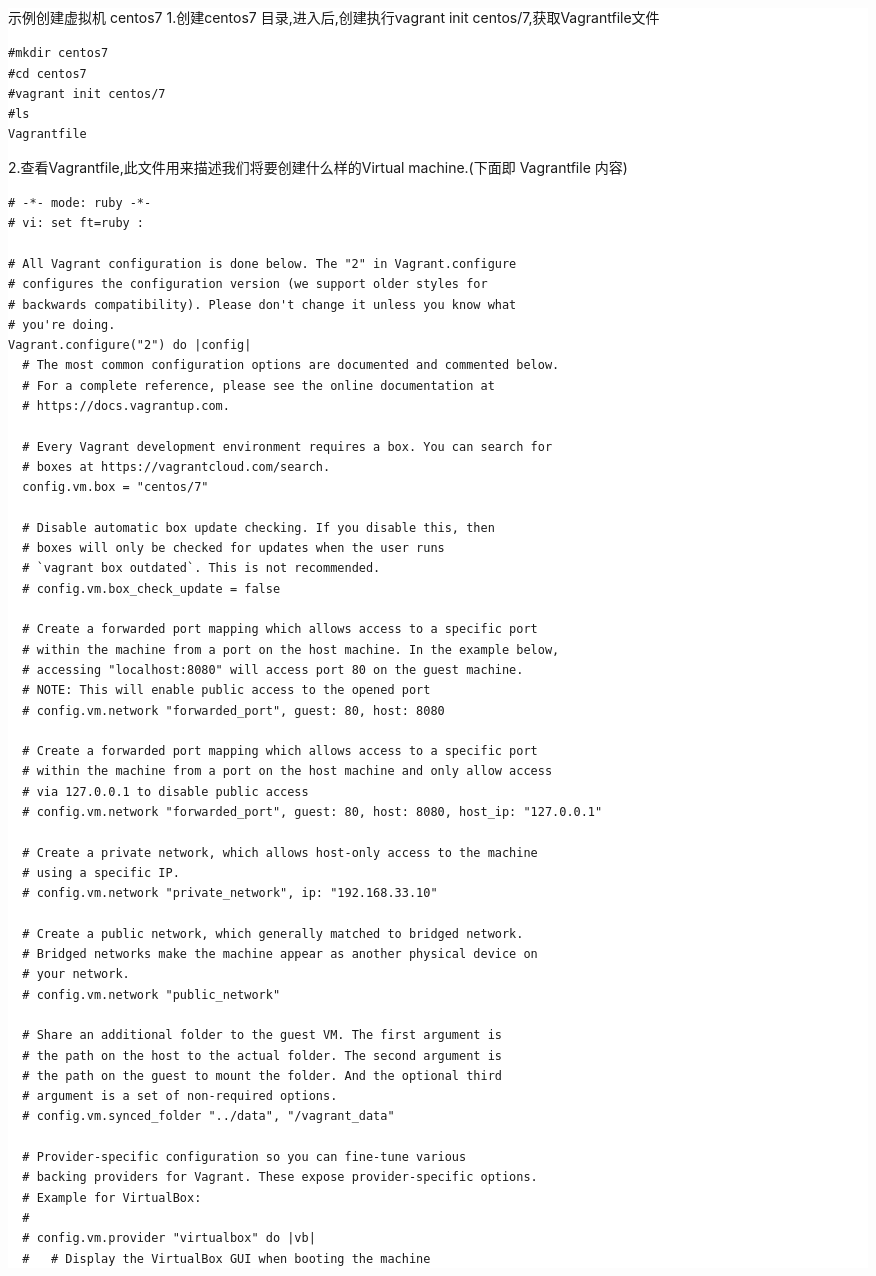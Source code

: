 示例创建虚拟机 centos7
1.创建centos7 目录,进入后,创建执行vagrant init centos/7,获取Vagrantfile文件
```
#mkdir centos7
#cd centos7
#vagrant init centos/7
#ls
Vagrantfile
```
2.查看Vagrantfile,此文件用来描述我们将要创建什么样的Virtual machine.(下面即 Vagrantfile 内容)

```
# -*- mode: ruby -*-
# vi: set ft=ruby :

# All Vagrant configuration is done below. The "2" in Vagrant.configure
# configures the configuration version (we support older styles for
# backwards compatibility). Please don't change it unless you know what
# you're doing.
Vagrant.configure("2") do |config|
  # The most common configuration options are documented and commented below.
  # For a complete reference, please see the online documentation at
  # https://docs.vagrantup.com.

  # Every Vagrant development environment requires a box. You can search for
  # boxes at https://vagrantcloud.com/search.
  config.vm.box = "centos/7"

  # Disable automatic box update checking. If you disable this, then
  # boxes will only be checked for updates when the user runs
  # `vagrant box outdated`. This is not recommended.
  # config.vm.box_check_update = false

  # Create a forwarded port mapping which allows access to a specific port
  # within the machine from a port on the host machine. In the example below,
  # accessing "localhost:8080" will access port 80 on the guest machine.
  # NOTE: This will enable public access to the opened port
  # config.vm.network "forwarded_port", guest: 80, host: 8080

  # Create a forwarded port mapping which allows access to a specific port
  # within the machine from a port on the host machine and only allow access
  # via 127.0.0.1 to disable public access
  # config.vm.network "forwarded_port", guest: 80, host: 8080, host_ip: "127.0.0.1"

  # Create a private network, which allows host-only access to the machine
  # using a specific IP.
  # config.vm.network "private_network", ip: "192.168.33.10"

  # Create a public network, which generally matched to bridged network.
  # Bridged networks make the machine appear as another physical device on
  # your network.
  # config.vm.network "public_network"

  # Share an additional folder to the guest VM. The first argument is
  # the path on the host to the actual folder. The second argument is
  # the path on the guest to mount the folder. And the optional third
  # argument is a set of non-required options.
  # config.vm.synced_folder "../data", "/vagrant_data"

  # Provider-specific configuration so you can fine-tune various
  # backing providers for Vagrant. These expose provider-specific options.
  # Example for VirtualBox:
  #
  # config.vm.provider "virtualbox" do |vb|
  #   # Display the VirtualBox GUI when booting the machine
```